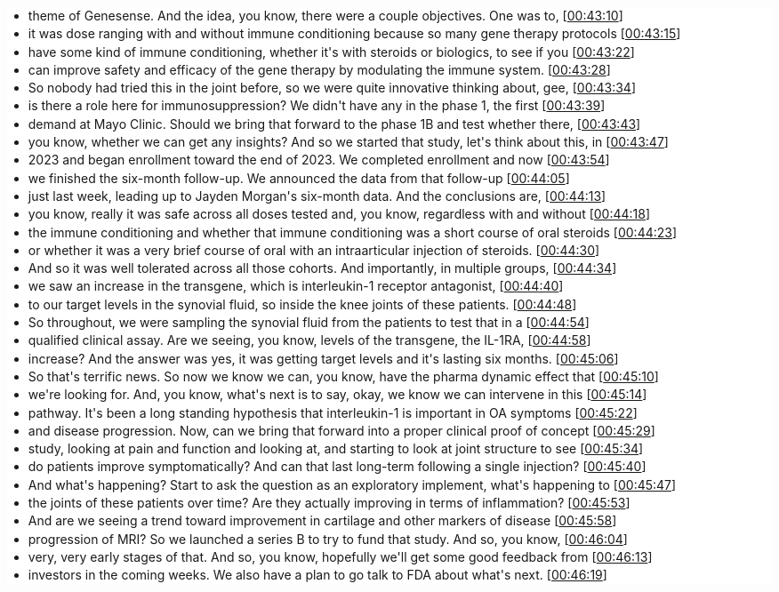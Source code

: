*  theme of Genesense. And the idea, you know, there were a couple objectives. One was to, [[00:43:10](https://www.youtube.com/watch?v=-WcaUi8punY&t=2590.3599999999997s)]
*  it was dose ranging with and without immune conditioning because so many gene therapy protocols [[00:43:15](https://www.youtube.com/watch?v=-WcaUi8punY&t=2595.7999999999997s)]
*  have some kind of immune conditioning, whether it's with steroids or biologics, to see if you [[00:43:22](https://www.youtube.com/watch?v=-WcaUi8punY&t=2602.12s)]
*  can improve safety and efficacy of the gene therapy by modulating the immune system. [[00:43:28](https://www.youtube.com/watch?v=-WcaUi8punY&t=2608.76s)]
*  So nobody had tried this in the joint before, so we were quite innovative thinking about, gee, [[00:43:34](https://www.youtube.com/watch?v=-WcaUi8punY&t=2614.1200000000003s)]
*  is there a role here for immunosuppression? We didn't have any in the phase 1, the first [[00:43:39](https://www.youtube.com/watch?v=-WcaUi8punY&t=2619.0800000000004s)]
*  demand at Mayo Clinic. Should we bring that forward to the phase 1B and test whether there, [[00:43:43](https://www.youtube.com/watch?v=-WcaUi8punY&t=2623.1600000000003s)]
*  you know, whether we can get any insights? And so we started that study, let's think about this, in [[00:43:47](https://www.youtube.com/watch?v=-WcaUi8punY&t=2627.4s)]
*  2023 and began enrollment toward the end of 2023. We completed enrollment and now [[00:43:54](https://www.youtube.com/watch?v=-WcaUi8punY&t=2634.52s)]
*  we finished the six-month follow-up. We announced the data from that follow-up [[00:44:05](https://www.youtube.com/watch?v=-WcaUi8punY&t=2645.4s)]
*  just last week, leading up to Jayden Morgan's six-month data. And the conclusions are, [[00:44:13](https://www.youtube.com/watch?v=-WcaUi8punY&t=2653.56s)]
*  you know, really it was safe across all doses tested and, you know, regardless with and without [[00:44:18](https://www.youtube.com/watch?v=-WcaUi8punY&t=2658.76s)]
*  the immune conditioning and whether that immune conditioning was a short course of oral steroids [[00:44:23](https://www.youtube.com/watch?v=-WcaUi8punY&t=2663.88s)]
*  or whether it was a very brief course of oral with an intraarticular injection of steroids. [[00:44:30](https://www.youtube.com/watch?v=-WcaUi8punY&t=2670.1200000000003s)]
*  And so it was well tolerated across all those cohorts. And importantly, in multiple groups, [[00:44:34](https://www.youtube.com/watch?v=-WcaUi8punY&t=2674.6800000000003s)]
*  we saw an increase in the transgene, which is interleukin-1 receptor antagonist, [[00:44:40](https://www.youtube.com/watch?v=-WcaUi8punY&t=2680.6800000000003s)]
*  to our target levels in the synovial fluid, so inside the knee joints of these patients. [[00:44:48](https://www.youtube.com/watch?v=-WcaUi8punY&t=2688.2000000000003s)]
*  So throughout, we were sampling the synovial fluid from the patients to test that in a [[00:44:54](https://www.youtube.com/watch?v=-WcaUi8punY&t=2694.1200000000003s)]
*  qualified clinical assay. Are we seeing, you know, levels of the transgene, the IL-1RA, [[00:44:58](https://www.youtube.com/watch?v=-WcaUi8punY&t=2698.6800000000003s)]
*  increase? And the answer was yes, it was getting target levels and it's lasting six months. [[00:45:06](https://www.youtube.com/watch?v=-WcaUi8punY&t=2706.2000000000003s)]
*  So that's terrific news. So now we know we can, you know, have the pharma dynamic effect that [[00:45:10](https://www.youtube.com/watch?v=-WcaUi8punY&t=2710.36s)]
*  we're looking for. And, you know, what's next is to say, okay, we know we can intervene in this [[00:45:14](https://www.youtube.com/watch?v=-WcaUi8punY&t=2714.84s)]
*  pathway. It's been a long standing hypothesis that interleukin-1 is important in OA symptoms [[00:45:22](https://www.youtube.com/watch?v=-WcaUi8punY&t=2722.2000000000003s)]
*  and disease progression. Now, can we bring that forward into a proper clinical proof of concept [[00:45:29](https://www.youtube.com/watch?v=-WcaUi8punY&t=2729.56s)]
*  study, looking at pain and function and looking at, and starting to look at joint structure to see [[00:45:34](https://www.youtube.com/watch?v=-WcaUi8punY&t=2734.2000000000003s)]
*  do patients improve symptomatically? And can that last long-term following a single injection? [[00:45:40](https://www.youtube.com/watch?v=-WcaUi8punY&t=2740.44s)]
*  And what's happening? Start to ask the question as an exploratory implement, what's happening to [[00:45:47](https://www.youtube.com/watch?v=-WcaUi8punY&t=2747.32s)]
*  the joints of these patients over time? Are they actually improving in terms of inflammation? [[00:45:53](https://www.youtube.com/watch?v=-WcaUi8punY&t=2753.0s)]
*  And are we seeing a trend toward improvement in cartilage and other markers of disease [[00:45:58](https://www.youtube.com/watch?v=-WcaUi8punY&t=2758.2000000000003s)]
*  progression of MRI? So we launched a series B to try to fund that study. And so, you know, [[00:46:04](https://www.youtube.com/watch?v=-WcaUi8punY&t=2764.68s)]
*  very, very early stages of that. And so, you know, hopefully we'll get some good feedback from [[00:46:13](https://www.youtube.com/watch?v=-WcaUi8punY&t=2773.56s)]
*  investors in the coming weeks. We also have a plan to go talk to FDA about what's next. [[00:46:19](https://www.youtube.com/watch?v=-WcaUi8punY&t=2779.24s)]